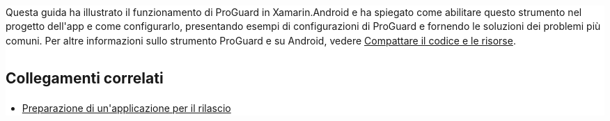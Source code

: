 Questa guida ha illustrato il funzionamento di ProGuard in Xamarin.Android e ha spiegato come abilitare questo strumento nel progetto dell'app e come configurarlo, presentando esempi di configurazioni di ProGuard e fornendo le soluzioni dei problemi più comuni. Per altre informazioni sullo strumento ProGuard e su Android, vedere [Compattare il codice e le risorse](http://developer.android.com/tools/help/proguard.html). 


## <a name="related-links"></a>Collegamenti correlati

- [Preparazione di un'applicazione per il rilascio](~/android/deploy-test/release-prep/index.md)
